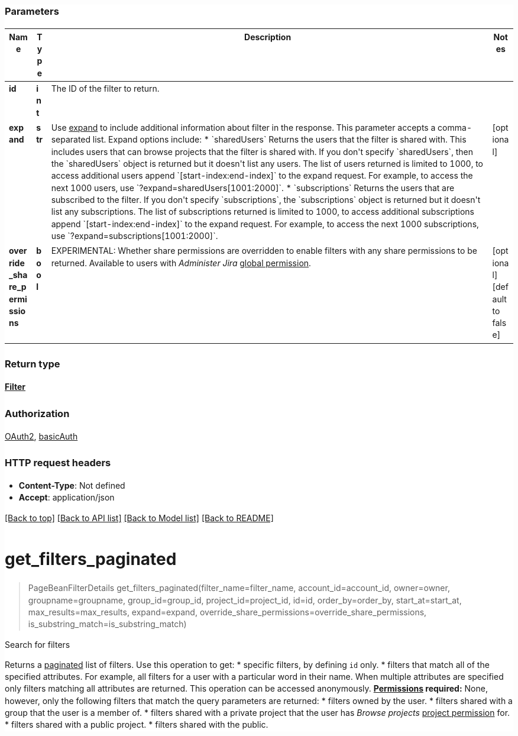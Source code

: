 ### Parameters

Name | Type | Description  | Notes
------------- | ------------- | ------------- | -------------
 **id** | **int**| The ID of the filter to return. | 
 **expand** | **str**| Use [expand](#expansion) to include additional information about filter in the response. This parameter accepts a comma-separated list. Expand options include:   *  &#x60;sharedUsers&#x60; Returns the users that the filter is shared with. This includes users that can browse projects that the filter is shared with. If you don&#x27;t specify &#x60;sharedUsers&#x60;, then the &#x60;sharedUsers&#x60; object is returned but it doesn&#x27;t list any users. The list of users returned is limited to 1000, to access additional users append &#x60;[start-index:end-index]&#x60; to the expand request. For example, to access the next 1000 users, use &#x60;?expand&#x3D;sharedUsers[1001:2000]&#x60;.  *  &#x60;subscriptions&#x60; Returns the users that are subscribed to the filter. If you don&#x27;t specify &#x60;subscriptions&#x60;, the &#x60;subscriptions&#x60; object is returned but it doesn&#x27;t list any subscriptions. The list of subscriptions returned is limited to 1000, to access additional subscriptions append &#x60;[start-index:end-index]&#x60; to the expand request. For example, to access the next 1000 subscriptions, use &#x60;?expand&#x3D;subscriptions[1001:2000]&#x60;. | [optional] 
 **override_share_permissions** | **bool**| EXPERIMENTAL: Whether share permissions are overridden to enable filters with any share permissions to be returned. Available to users with *Administer Jira* [global permission](https://confluence.atlassian.com/x/x4dKLg). | [optional] [default to false]

### Return type

[**Filter**](Filter.md)

### Authorization

[OAuth2](../README.md#OAuth2), [basicAuth](../README.md#basicAuth)

### HTTP request headers

 - **Content-Type**: Not defined
 - **Accept**: application/json

[[Back to top]](#) [[Back to API list]](../README.md#documentation-for-api-endpoints) [[Back to Model list]](../README.md#documentation-for-models) [[Back to README]](../README.md)

# **get_filters_paginated**
> PageBeanFilterDetails get_filters_paginated(filter_name=filter_name, account_id=account_id, owner=owner, groupname=groupname, group_id=group_id, project_id=project_id, id=id, order_by=order_by, start_at=start_at, max_results=max_results, expand=expand, override_share_permissions=override_share_permissions, is_substring_match=is_substring_match)

Search for filters

Returns a [paginated](#pagination) list of filters. Use this operation to get:   *  specific filters, by defining `id` only.  *  filters that match all of the specified attributes. For example, all filters for a user with a particular word in their name. When multiple attributes are specified only filters matching all attributes are returned.  This operation can be accessed anonymously.  **[Permissions](#permissions) required:** None, however, only the following filters that match the query parameters are returned:   *  filters owned by the user.  *  filters shared with a group that the user is a member of.  *  filters shared with a private project that the user has *Browse projects* [project permission](https://confluence.atlassian.com/x/yodKLg) for.  *  filters shared with a public project.  *  filters shared with the public.
